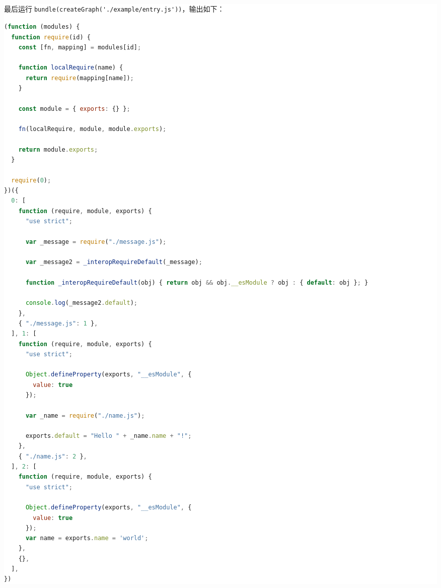 ```javascript
```

最后运行 `bundle(createGraph('./example/entry.js'))`，输出如下：

```javascript
(function (modules) {
  function require(id) {
    const [fn, mapping] = modules[id];

    function localRequire(name) {
      return require(mapping[name]);
    }

    const module = { exports: {} };

    fn(localRequire, module, module.exports);

    return module.exports;
  }

  require(0);
})({
  0: [
    function (require, module, exports) {
      "use strict";

      var _message = require("./message.js");

      var _message2 = _interopRequireDefault(_message);

      function _interopRequireDefault(obj) { return obj && obj.__esModule ? obj : { default: obj }; }

      console.log(_message2.default);
    },
    { "./message.js": 1 },
  ], 1: [
    function (require, module, exports) {
      "use strict";

      Object.defineProperty(exports, "__esModule", {
        value: true
      });

      var _name = require("./name.js");

      exports.default = "Hello " + _name.name + "!";
    },
    { "./name.js": 2 },
  ], 2: [
    function (require, module, exports) {
      "use strict";

      Object.defineProperty(exports, "__esModule", {
        value: true
      });
      var name = exports.name = 'world';
    },
    {},
  ],
})
```
